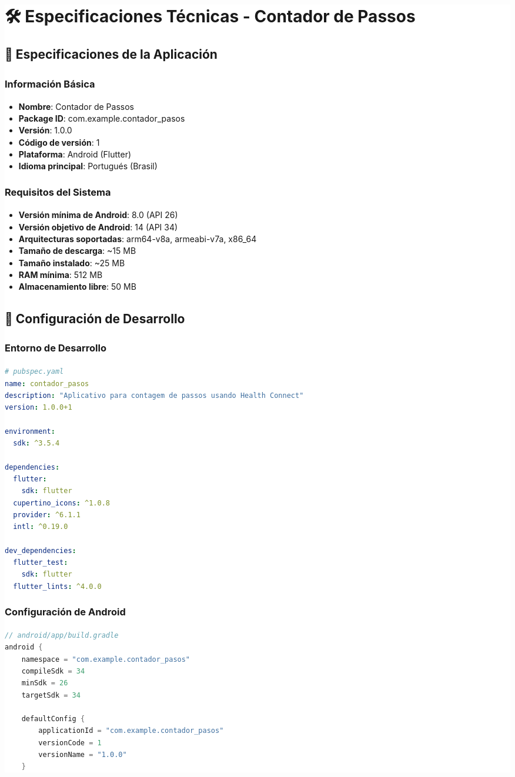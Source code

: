 # 🛠️ Especificaciones Técnicas - Contador de Passos

## 📱 Especificaciones de la Aplicación

### Información Básica
- **Nombre**: Contador de Passos
- **Package ID**: com.example.contador_pasos
- **Versión**: 1.0.0
- **Código de versión**: 1
- **Plataforma**: Android (Flutter)
- **Idioma principal**: Portugués (Brasil)

### Requisitos del Sistema
- **Versión mínima de Android**: 8.0 (API 26)
- **Versión objetivo de Android**: 14 (API 34)
- **Arquitecturas soportadas**: arm64-v8a, armeabi-v7a, x86_64
- **Tamaño de descarga**: ~15 MB
- **Tamaño instalado**: ~25 MB
- **RAM mínima**: 512 MB
- **Almacenamiento libre**: 50 MB

## 🔧 Configuración de Desarrollo

### Entorno de Desarrollo
```yaml
# pubspec.yaml
name: contador_pasos
description: "Aplicativo para contagem de passos usando Health Connect"
version: 1.0.0+1

environment:
  sdk: ^3.5.4

dependencies:
  flutter:
    sdk: flutter
  cupertino_icons: ^1.0.8
  provider: ^6.1.1
  intl: ^0.19.0

dev_dependencies:
  flutter_test:
    sdk: flutter
  flutter_lints: ^4.0.0
```

### Configuración de Android
```gradle
// android/app/build.gradle
android {
    namespace = "com.example.contador_pasos"
    compileSdk = 34
    minSdk = 26
    targetSdk = 34
    
    defaultConfig {
        applicationId = "com.example.contador_pasos"
        versionCode = 1
        versionName = "1.0.0"
    }
```